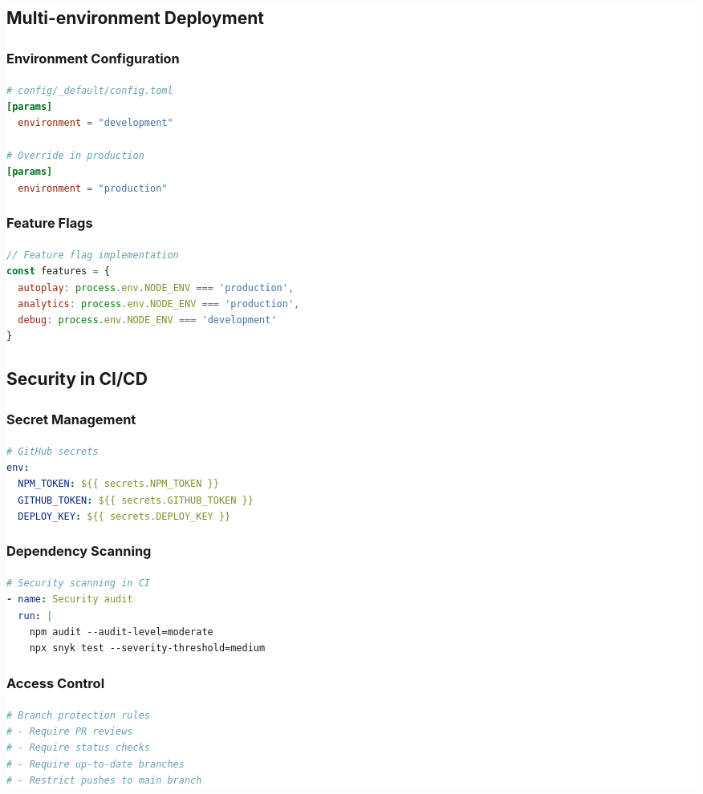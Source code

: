 ## Multi-environment Deployment

### Environment Configuration
```toml
# config/_default/config.toml
[params]
  environment = "development"

# Override in production
[params]
  environment = "production"
```

### Feature Flags
```javascript
// Feature flag implementation
const features = {
  autoplay: process.env.NODE_ENV === 'production',
  analytics: process.env.NODE_ENV === 'production',
  debug: process.env.NODE_ENV === 'development'
}
```

## Security in CI/CD

### Secret Management
```yaml
# GitHub secrets
env:
  NPM_TOKEN: ${{ secrets.NPM_TOKEN }}
  GITHUB_TOKEN: ${{ secrets.GITHUB_TOKEN }}
  DEPLOY_KEY: ${{ secrets.DEPLOY_KEY }}
```

### Dependency Scanning
```yaml
# Security scanning in CI
- name: Security audit
  run: |
    npm audit --audit-level=moderate
    npx snyk test --severity-threshold=medium
```

### Access Control
```yaml
# Branch protection rules
# - Require PR reviews
# - Require status checks
# - Require up-to-date branches
# - Restrict pushes to main branch
```
